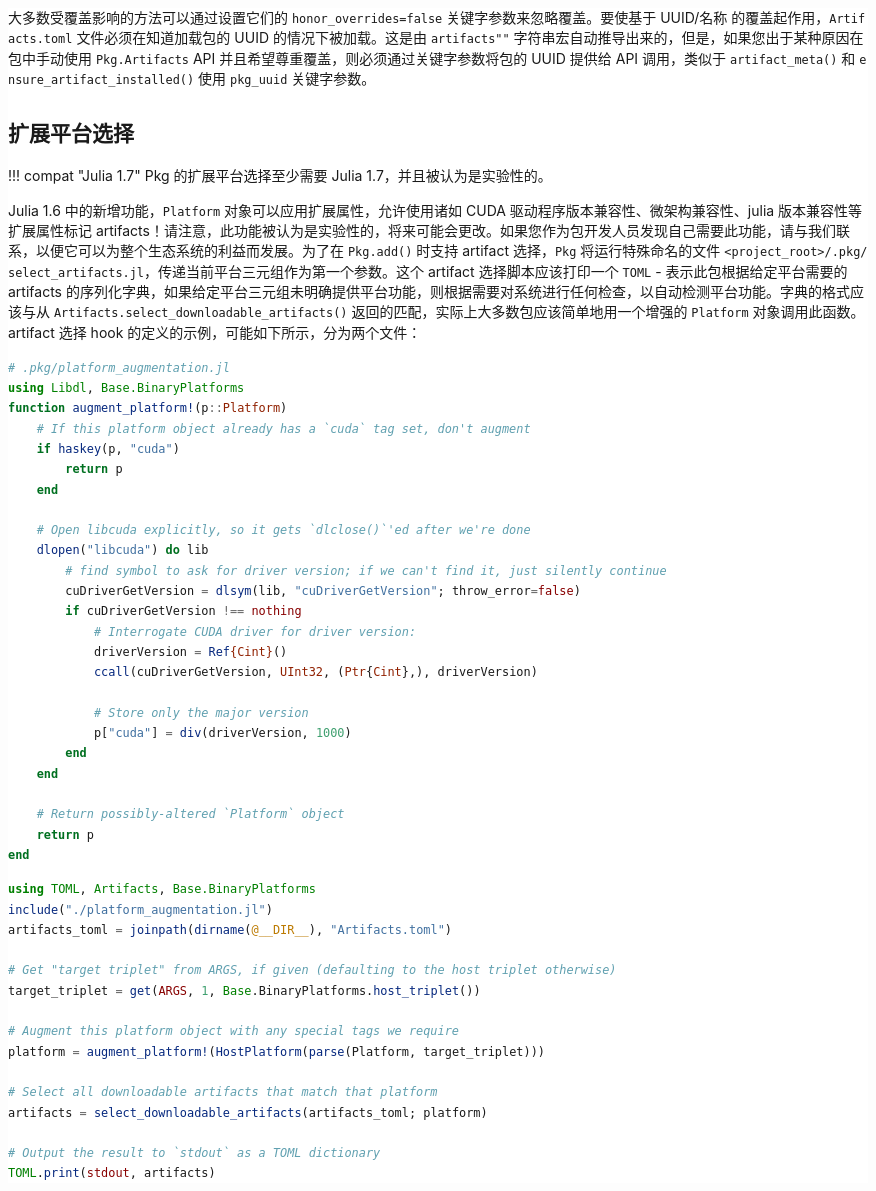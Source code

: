 大多数受覆盖影响的方法可以通过设置它们的 `honor_overrides=false` 关键字参数来忽略覆盖。要使基于 UUID/名称 的覆盖起作用，`Artifacts.toml` 文件必须在知道加载包的 UUID 的情况下被加载。这是由 `artifacts""` 字符串宏自动推导出来的，但是，如果您出于某种原因在包中手动使用 `Pkg.Artifacts` API 并且希望尊重覆盖，则必须通过关键字参数将包的 UUID 提供给 API 调用，类似于 `artifact_meta()` 和 `ensure_artifact_installed()` 使用 `pkg_uuid` 关键字参数。

## 扩展平台选择

!!! compat "Julia 1.7"
    Pkg 的扩展平台选择至少需要 Julia 1.7，并且被认为是实验性的。

Julia 1.6 中的新增功能，`Platform` 对象可以应用扩展属性，允许使用诸如 CUDA 驱动程序版本兼容性、微架构兼容性、julia 版本兼容性等扩展属性标记 artifacts！请注意，此功能被认为是实验性的，将来可能会更改。如果您作为包开发人员发现自己需要此功能，请与我们联系，以便它可以为整个生态系统的利益而发展。为了在 `Pkg.add()` 时支持 artifact 选择，`Pkg` 将运行特殊命名的文件 `<project_root>/.pkg/select_artifacts.jl`，传递当前平台三元组作为第一个参数。这个 artifact 选择脚本应该打印一个 `TOML` - 表示此包根据给定平台需要的 artifacts 的序列化字典，如果给定平台三元组未明确提供平台功能，则根据需要对系统进行任何检查，以自动检测平台功能。字典的格式应该与从 `Artifacts.select_downloadable_artifacts()` 返回的匹配，实际上大多数包应该简单地用一个增强的 `Platform` 对象调用此函数。artifact 选择 hook 的定义的示例，可能如下所示，分为两个文件：

```julia
# .pkg/platform_augmentation.jl
using Libdl, Base.BinaryPlatforms
function augment_platform!(p::Platform)
    # If this platform object already has a `cuda` tag set, don't augment
    if haskey(p, "cuda")
        return p
    end

    # Open libcuda explicitly, so it gets `dlclose()`'ed after we're done
    dlopen("libcuda") do lib
        # find symbol to ask for driver version; if we can't find it, just silently continue
        cuDriverGetVersion = dlsym(lib, "cuDriverGetVersion"; throw_error=false)
        if cuDriverGetVersion !== nothing
            # Interrogate CUDA driver for driver version:
            driverVersion = Ref{Cint}()
            ccall(cuDriverGetVersion, UInt32, (Ptr{Cint},), driverVersion)

            # Store only the major version
            p["cuda"] = div(driverVersion, 1000)
        end
    end

    # Return possibly-altered `Platform` object
    return p
end
```

```julia
using TOML, Artifacts, Base.BinaryPlatforms
include("./platform_augmentation.jl")
artifacts_toml = joinpath(dirname(@__DIR__), "Artifacts.toml")

# Get "target triplet" from ARGS, if given (defaulting to the host triplet otherwise)
target_triplet = get(ARGS, 1, Base.BinaryPlatforms.host_triplet())

# Augment this platform object with any special tags we require
platform = augment_platform!(HostPlatform(parse(Platform, target_triplet)))

# Select all downloadable artifacts that match that platform
artifacts = select_downloadable_artifacts(artifacts_toml; platform)

# Output the result to `stdout` as a TOML dictionary
TOML.print(stdout, artifacts)
```
